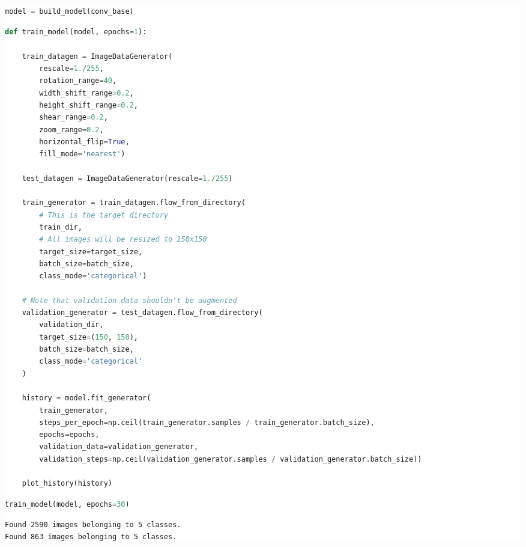 
```python
model = build_model(conv_base)
```


```python
def train_model(model, epochs=1):
    
    train_datagen = ImageDataGenerator(
        rescale=1./255,
        rotation_range=40,
        width_shift_range=0.2,
        height_shift_range=0.2,
        shear_range=0.2,
        zoom_range=0.2,
        horizontal_flip=True,
        fill_mode='nearest')
    
    test_datagen = ImageDataGenerator(rescale=1./255)
    
    train_generator = train_datagen.flow_from_directory(
        # This is the target directory
        train_dir,
        # All images will be resized to 150x150
        target_size=target_size,
        batch_size=batch_size,
        class_mode='categorical')
    
    # Note that validation data shouldn't be augmented
    validation_generator = test_datagen.flow_from_directory(
        validation_dir,
        target_size=(150, 150),
        batch_size=batch_size,
        class_mode='categorical'
    )

    history = model.fit_generator(
        train_generator,
        steps_per_epoch=np.ceil(train_generator.samples / train_generator.batch_size),
        epochs=epochs,
        validation_data=validation_generator,
        validation_steps=np.ceil(validation_generator.samples / validation_generator.batch_size))

    plot_history(history)
```


```python
train_model(model, epochs=30)
```

    Found 2590 images belonging to 5 classes.
    Found 863 images belonging to 5 classes.
